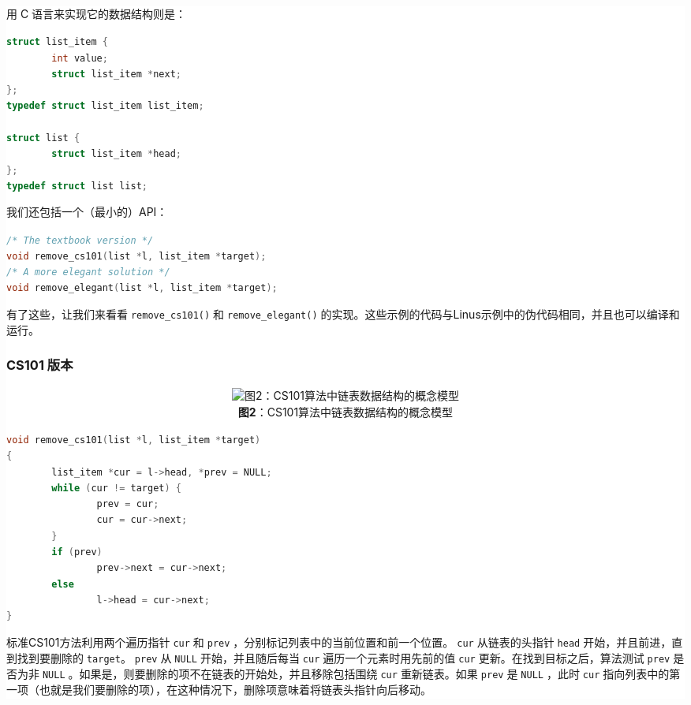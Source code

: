 用 C 语言来实现它的数据结构则是：

```C
struct list_item {
        int value;
        struct list_item *next;
};
typedef struct list_item list_item;

struct list {
        struct list_item *head;
};
typedef struct list list;
```

我们还包括一个（最小的）API：

```C
/* The textbook version */
void remove_cs101(list *l, list_item *target);
/* A more elegant solution */
void remove_elegant(list *l, list_item *target);
```

有了这些，让我们来看看 `remove_cs101()` 和 `remove_elegant()` 的实现。这些示例的代码与Linus示例中的伪代码相同，并且也可以编译和运行。

### CS101 版本

<p align="center">
    <img
        width="600"
        src="img/data-model-cs101.png"
        title="图2：CS101算法中链表数据结构的概念模型"
        alt="图2：CS101算法中链表数据结构的概念模型">
    </img>
    <br>
    <b>图2</b>：CS101算法中链表数据结构的概念模型
</p>

```C
void remove_cs101(list *l, list_item *target)
{
        list_item *cur = l->head, *prev = NULL;
        while (cur != target) {
                prev = cur;
                cur = cur->next;
        }
        if (prev)
                prev->next = cur->next;
        else
                l->head = cur->next;
}
```

标准CS101方法利用两个遍历指针 `cur` 和 `prev` ，分别标记列表中的当前位置和前一个位置。 `cur` 从链表的头指针 `head` 开始，并且前进，直到找到要删除的 `target`。 `prev` 从 `NULL` 开始，并且随后每当 `cur` 遍历一个元素时用先前的值 `cur` 更新。在找到目标之后，算法测试 `prev` 是否为非 `NULL` 。如果是，则要删除的项不在链表的开始处，并且移除包括围绕 `cur` 重新链表。如果 `prev` 是 `NULL` ，此时 `cur` 指向列表中的第一项（也就是我们要删除的项），在这种情况下，删除项意味着将链表头指针向后移动。
